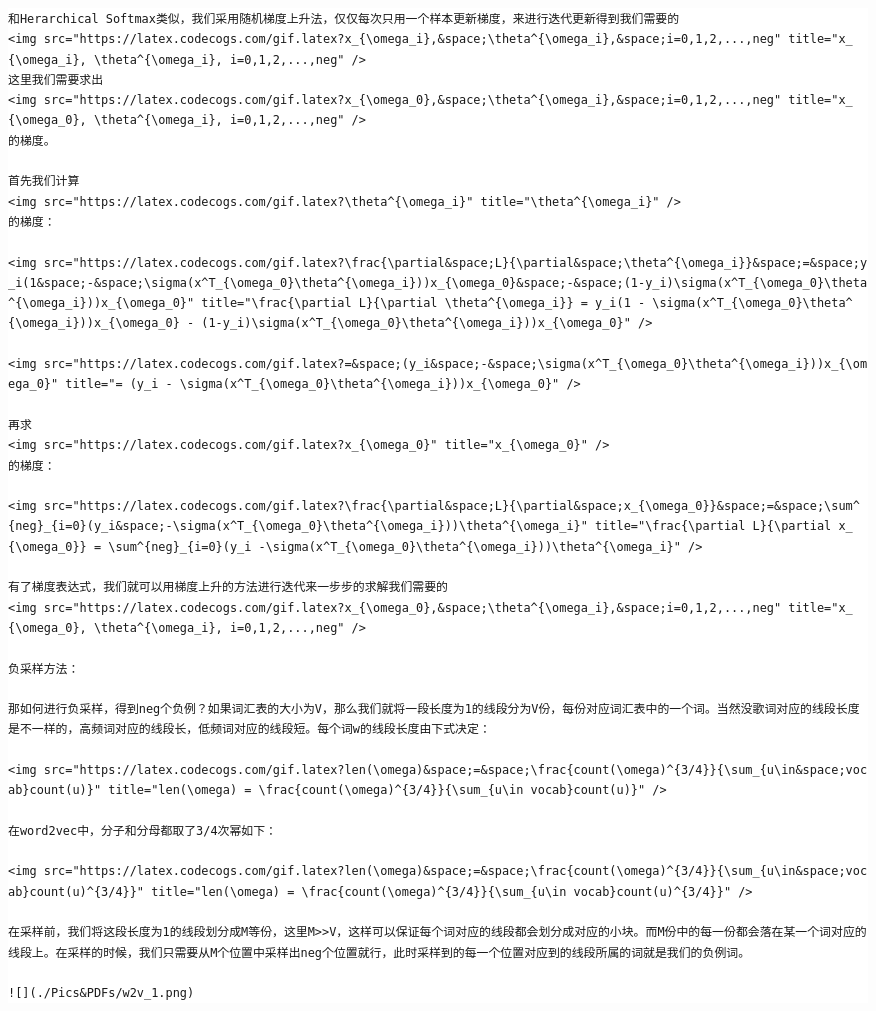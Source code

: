     和Herarchical Softmax类似，我们采用随机梯度上升法，仅仅每次只用一个样本更新梯度，来进行迭代更新得到我们需要的
    <img src="https://latex.codecogs.com/gif.latex?x_{\omega_i},&space;\theta^{\omega_i},&space;i=0,1,2,...,neg" title="x_{\omega_i}, \theta^{\omega_i}, i=0,1,2,...,neg" />
    这里我们需要求出
    <img src="https://latex.codecogs.com/gif.latex?x_{\omega_0},&space;\theta^{\omega_i},&space;i=0,1,2,...,neg" title="x_{\omega_0}, \theta^{\omega_i}, i=0,1,2,...,neg" />
    的梯度。

    首先我们计算
    <img src="https://latex.codecogs.com/gif.latex?\theta^{\omega_i}" title="\theta^{\omega_i}" />
    的梯度：

    <img src="https://latex.codecogs.com/gif.latex?\frac{\partial&space;L}{\partial&space;\theta^{\omega_i}}&space;=&space;y_i(1&space;-&space;\sigma(x^T_{\omega_0}\theta^{\omega_i}))x_{\omega_0}&space;-&space;(1-y_i)\sigma(x^T_{\omega_0}\theta^{\omega_i}))x_{\omega_0}" title="\frac{\partial L}{\partial \theta^{\omega_i}} = y_i(1 - \sigma(x^T_{\omega_0}\theta^{\omega_i}))x_{\omega_0} - (1-y_i)\sigma(x^T_{\omega_0}\theta^{\omega_i}))x_{\omega_0}" />

    <img src="https://latex.codecogs.com/gif.latex?=&space;(y_i&space;-&space;\sigma(x^T_{\omega_0}\theta^{\omega_i}))x_{\omega_0}" title="= (y_i - \sigma(x^T_{\omega_0}\theta^{\omega_i}))x_{\omega_0}" />

    再求
    <img src="https://latex.codecogs.com/gif.latex?x_{\omega_0}" title="x_{\omega_0}" />
    的梯度：

    <img src="https://latex.codecogs.com/gif.latex?\frac{\partial&space;L}{\partial&space;x_{\omega_0}}&space;=&space;\sum^{neg}_{i=0}(y_i&space;-\sigma(x^T_{\omega_0}\theta^{\omega_i}))\theta^{\omega_i}" title="\frac{\partial L}{\partial x_{\omega_0}} = \sum^{neg}_{i=0}(y_i -\sigma(x^T_{\omega_0}\theta^{\omega_i}))\theta^{\omega_i}" />

    有了梯度表达式，我们就可以用梯度上升的方法进行迭代来一步步的求解我们需要的
    <img src="https://latex.codecogs.com/gif.latex?x_{\omega_0},&space;\theta^{\omega_i},&space;i=0,1,2,...,neg" title="x_{\omega_0}, \theta^{\omega_i}, i=0,1,2,...,neg" />

    负采样方法：

    那如何进行负采样，得到neg个负例？如果词汇表的大小为V，那么我们就将一段长度为1的线段分为V份，每份对应词汇表中的一个词。当然没歌词对应的线段长度是不一样的，高频词对应的线段长，低频词对应的线段短。每个词w的线段长度由下式决定：

    <img src="https://latex.codecogs.com/gif.latex?len(\omega)&space;=&space;\frac{count(\omega)^{3/4}}{\sum_{u\in&space;vocab}count(u)}" title="len(\omega) = \frac{count(\omega)^{3/4}}{\sum_{u\in vocab}count(u)}" />

    在word2vec中，分子和分母都取了3/4次幂如下：

    <img src="https://latex.codecogs.com/gif.latex?len(\omega)&space;=&space;\frac{count(\omega)^{3/4}}{\sum_{u\in&space;vocab}count(u)^{3/4}}" title="len(\omega) = \frac{count(\omega)^{3/4}}{\sum_{u\in vocab}count(u)^{3/4}}" />

    在采样前，我们将这段长度为1的线段划分成M等份，这里M>>V，这样可以保证每个词对应的线段都会划分成对应的小块。而M份中的每一份都会落在某一个词对应的线段上。在采样的时候，我们只需要从M个位置中采样出neg个位置就行，此时采样到的每一个位置对应到的线段所属的词就是我们的负例词。

    ![](./Pics&PDFs/w2v_1.png)
